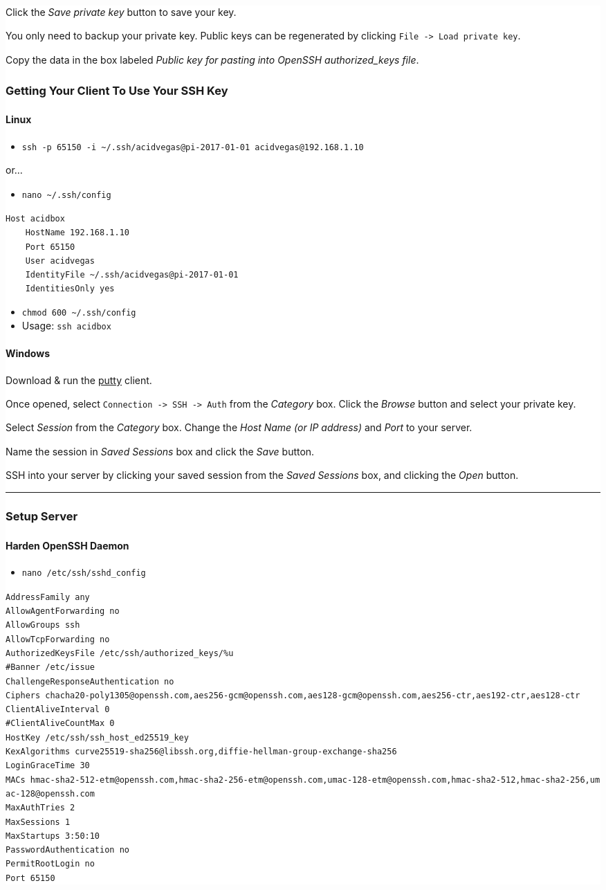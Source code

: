 Click the *Save private key* button to save your key.

You only need to backup your private key. Public keys can be regenerated by clicking `File -> Load private key`.

Copy the data in the box labeled *Public key for pasting into OpenSSH authorized_keys file*.

### Getting Your Client To Use Your SSH Key
#### Linux
* `ssh -p 65150 -i ~/.ssh/acidvegas@pi-2017-01-01 acidvegas@192.168.1.10`

or...

* `nano ~/.ssh/config`
```
Host acidbox
	HostName 192.168.1.10
	Port 65150
	User acidvegas
	IdentityFile ~/.ssh/acidvegas@pi-2017-01-01
	IdentitiesOnly yes
```
* `chmod 600 ~/.ssh/config`
* Usage: `ssh acidbox`

#### Windows
Download & run the [putty](https://the.earth.li/~sgtatham/putty/latest/w32/putty.exe) client.

Once opened, select `Connection -> SSH -> Auth` from the *Category* box. Click the *Browse* button and select your private key.

Select *Session* from the *Category* box. Change the *Host Name (or IP address)* and *Port* to your server.

Name the session in *Saved Sessions* box and click the *Save* button.

SSH into your server by clicking your saved session from the *Saved Sessions* box, and clicking the *Open* button.

---

### Setup Server
#### Harden OpenSSH Daemon
* `nano /etc/ssh/sshd_config`
```
AddressFamily any
AllowAgentForwarding no
AllowGroups ssh
AllowTcpForwarding no
AuthorizedKeysFile /etc/ssh/authorized_keys/%u
#Banner /etc/issue
ChallengeResponseAuthentication no
Ciphers chacha20-poly1305@openssh.com,aes256-gcm@openssh.com,aes128-gcm@openssh.com,aes256-ctr,aes192-ctr,aes128-ctr
ClientAliveInterval 0
#ClientAliveCountMax 0
HostKey /etc/ssh/ssh_host_ed25519_key
KexAlgorithms curve25519-sha256@libssh.org,diffie-hellman-group-exchange-sha256
LoginGraceTime 30
MACs hmac-sha2-512-etm@openssh.com,hmac-sha2-256-etm@openssh.com,umac-128-etm@openssh.com,hmac-sha2-512,hmac-sha2-256,umac-128@openssh.com
MaxAuthTries 2
MaxSessions 1
MaxStartups 3:50:10
PasswordAuthentication no
PermitRootLogin no
Port 65150
```